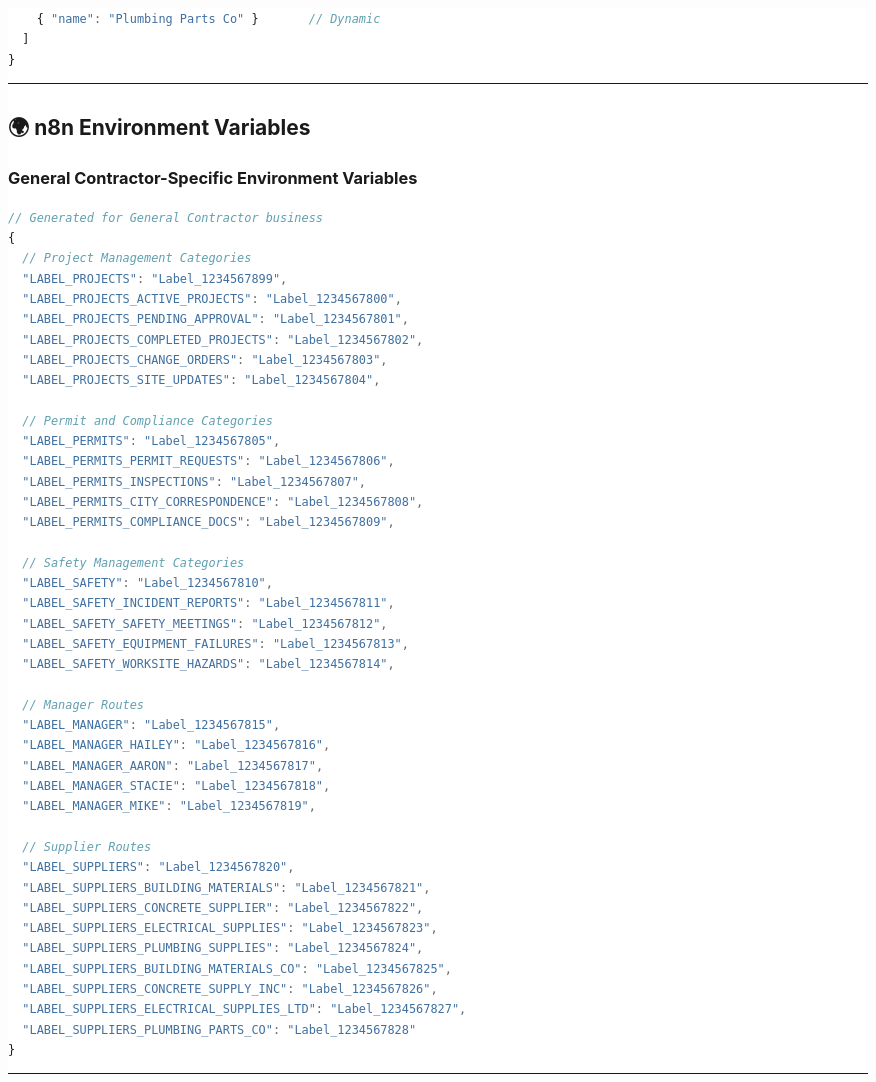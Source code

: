 ```javascript
    { "name": "Plumbing Parts Co" }       // Dynamic
  ]
}
```

---

## 🌍 **n8n Environment Variables**

### **General Contractor-Specific Environment Variables**
```javascript
// Generated for General Contractor business
{
  // Project Management Categories
  "LABEL_PROJECTS": "Label_1234567899",
  "LABEL_PROJECTS_ACTIVE_PROJECTS": "Label_1234567800",
  "LABEL_PROJECTS_PENDING_APPROVAL": "Label_1234567801",
  "LABEL_PROJECTS_COMPLETED_PROJECTS": "Label_1234567802",
  "LABEL_PROJECTS_CHANGE_ORDERS": "Label_1234567803",
  "LABEL_PROJECTS_SITE_UPDATES": "Label_1234567804",
  
  // Permit and Compliance Categories
  "LABEL_PERMITS": "Label_1234567805",
  "LABEL_PERMITS_PERMIT_REQUESTS": "Label_1234567806",
  "LABEL_PERMITS_INSPECTIONS": "Label_1234567807",
  "LABEL_PERMITS_CITY_CORRESPONDENCE": "Label_1234567808",
  "LABEL_PERMITS_COMPLIANCE_DOCS": "Label_1234567809",
  
  // Safety Management Categories
  "LABEL_SAFETY": "Label_1234567810",
  "LABEL_SAFETY_INCIDENT_REPORTS": "Label_1234567811",
  "LABEL_SAFETY_SAFETY_MEETINGS": "Label_1234567812",
  "LABEL_SAFETY_EQUIPMENT_FAILURES": "Label_1234567813",
  "LABEL_SAFETY_WORKSITE_HAZARDS": "Label_1234567814",
  
  // Manager Routes
  "LABEL_MANAGER": "Label_1234567815",
  "LABEL_MANAGER_HAILEY": "Label_1234567816",
  "LABEL_MANAGER_AARON": "Label_1234567817",
  "LABEL_MANAGER_STACIE": "Label_1234567818",
  "LABEL_MANAGER_MIKE": "Label_1234567819",
  
  // Supplier Routes
  "LABEL_SUPPLIERS": "Label_1234567820",
  "LABEL_SUPPLIERS_BUILDING_MATERIALS": "Label_1234567821",
  "LABEL_SUPPLIERS_CONCRETE_SUPPLIER": "Label_1234567822",
  "LABEL_SUPPLIERS_ELECTRICAL_SUPPLIES": "Label_1234567823",
  "LABEL_SUPPLIERS_PLUMBING_SUPPLIES": "Label_1234567824",
  "LABEL_SUPPLIERS_BUILDING_MATERIALS_CO": "Label_1234567825",
  "LABEL_SUPPLIERS_CONCRETE_SUPPLY_INC": "Label_1234567826",
  "LABEL_SUPPLIERS_ELECTRICAL_SUPPLIES_LTD": "Label_1234567827",
  "LABEL_SUPPLIERS_PLUMBING_PARTS_CO": "Label_1234567828"
}
```

---